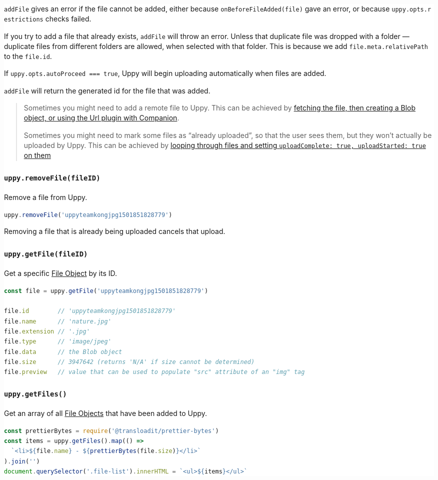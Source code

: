 `addFile` gives an error if the file cannot be added, either because `onBeforeFileAdded(file)` gave an error, or because `uppy.opts.restrictions` checks failed.

If you try to add a file that already exists, `addFile` will throw an error. Unless that duplicate file was dropped with a folder — duplicate files from different folders are allowed, when selected with that folder. This is because we add `file.meta.relativePath` to the `file.id`.

If `uppy.opts.autoProceed === true`, Uppy will begin uploading automatically when files are added.

`addFile` will return the generated id for the file that was added.

> Sometimes you might need to add a remote file to Uppy. This can be achieved by [fetching the file, then creating a Blob object, or using the Url plugin with Companion](https://github.com/transloadit/uppy/issues/1006#issuecomment-413495493).
>
> Sometimes you might need to mark some files as “already uploaded”, so that the user sees them, but they won’t actually be uploaded by Uppy. This can be achieved by [looping through files and setting `uploadComplete: true, uploadStarted: true` on them](https://github.com/transloadit/uppy/issues/1112#issuecomment-432339569)

### `uppy.removeFile(fileID)`

Remove a file from Uppy.

```js
uppy.removeFile('uppyteamkongjpg1501851828779')
```

Removing a file that is already being uploaded cancels that upload.

### `uppy.getFile(fileID)`

Get a specific [File Object][File Objects] by its ID.

```js
const file = uppy.getFile('uppyteamkongjpg1501851828779')

file.id        // 'uppyteamkongjpg1501851828779'
file.name      // 'nature.jpg'
file.extension // '.jpg'
file.type      // 'image/jpeg'
file.data      // the Blob object
file.size      // 3947642 (returns 'N/A' if size cannot be determined)
file.preview   // value that can be used to populate "src" attribute of an "img" tag
```

### `uppy.getFiles()`

Get an array of all [File Objects][] that have been added to Uppy.

```js
const prettierBytes = require('@transloadit/prettier-bytes')
const items = uppy.getFiles().map(() =>
  `<li>${file.name} - ${prettierBytes(file.size)}</li>`
).join('')
document.querySelector('.file-list').innerHTML = `<ul>${items}</ul>`
```


[`File`]: https://developer.mozilla.org/en-US/docs/Web/API/File
[`Blob`]: https://developer.mozilla.org/en-US/docs/Web/API/Blob
[File Objects]: #File-Objects